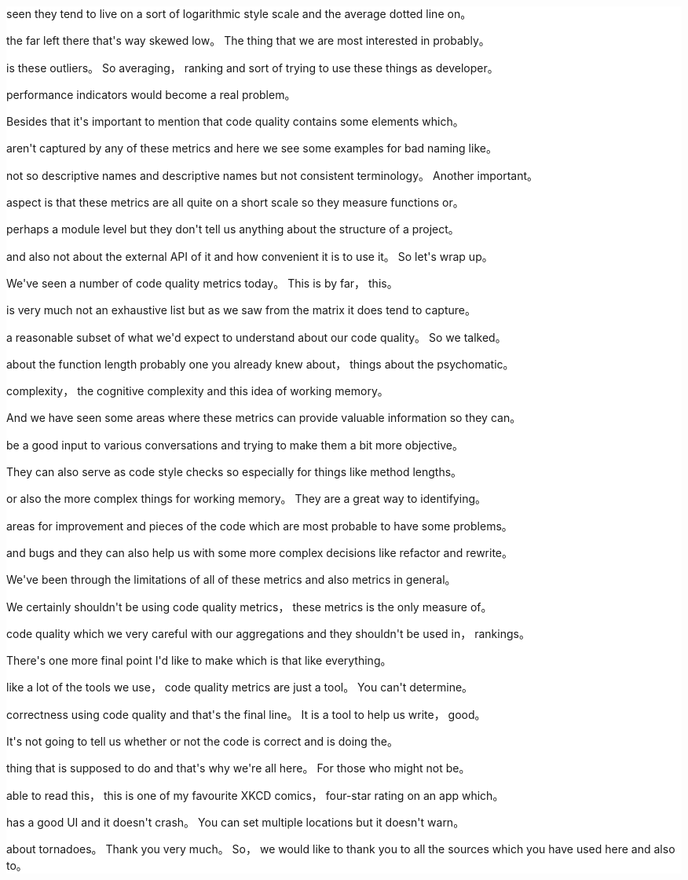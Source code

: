  seen they tend to live on a sort of logarithmic style scale and the average dotted line on。

 the far left there that's way skewed low。 The thing that we are most interested in probably。

 is these outliers。 So averaging， ranking and sort of trying to use these things as developer。

 performance indicators would become a real problem。

 Besides that it's important to mention that code quality contains some elements which。

 aren't captured by any of these metrics and here we see some examples for bad naming like。

 not so descriptive names and descriptive names but not consistent terminology。 Another important。

 aspect is that these metrics are all quite on a short scale so they measure functions or。

 perhaps a module level but they don't tell us anything about the structure of a project。

 and also not about the external API of it and how convenient it is to use it。 So let's wrap up。

 We've seen a number of code quality metrics today。 This is by far， this。

 is very much not an exhaustive list but as we saw from the matrix it does tend to capture。

 a reasonable subset of what we'd expect to understand about our code quality。 So we talked。

 about the function length probably one you already knew about， things about the psychomatic。

 complexity， the cognitive complexity and this idea of working memory。

 And we have seen some areas where these metrics can provide valuable information so they can。

 be a good input to various conversations and trying to make them a bit more objective。

 They can also serve as code style checks so especially for things like method lengths。

 or also the more complex things for working memory。 They are a great way to identifying。

 areas for improvement and pieces of the code which are most probable to have some problems。

 and bugs and they can also help us with some more complex decisions like refactor and rewrite。

 We've been through the limitations of all of these metrics and also metrics in general。

 We certainly shouldn't be using code quality metrics， these metrics is the only measure of。

 code quality which we very careful with our aggregations and they shouldn't be used in， rankings。

 There's one more final point I'd like to make which is that like everything。

 like a lot of the tools we use， code quality metrics are just a tool。 You can't determine。

 correctness using code quality and that's the final line。 It is a tool to help us write， good。

 It's not going to tell us whether or not the code is correct and is doing the。

 thing that is supposed to do and that's why we're all here。 For those who might not be。

 able to read this， this is one of my favourite XKCD comics， four-star rating on an app which。

 has a good UI and it doesn't crash。 You can set multiple locations but it doesn't warn。

 about tornadoes。 Thank you very much。 So， we would like to thank you to all the sources which you have used here and also to。
